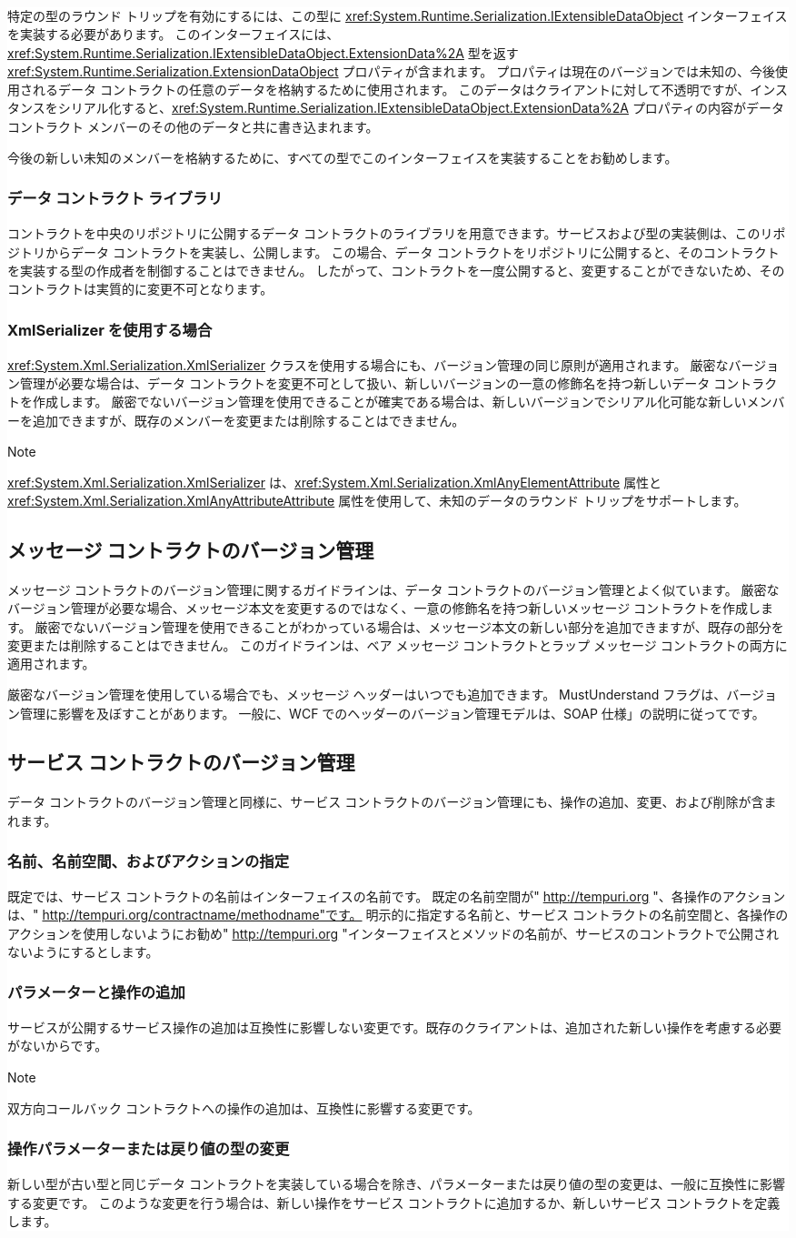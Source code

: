  特定の型のラウンド トリップを有効にするには、この型に <xref:System.Runtime.Serialization.IExtensibleDataObject> インターフェイスを実装する必要があります。 このインターフェイスには、<xref:System.Runtime.Serialization.IExtensibleDataObject.ExtensionData%2A> 型を返す <xref:System.Runtime.Serialization.ExtensionDataObject> プロパティが含まれます。 プロパティは現在のバージョンでは未知の、今後使用されるデータ コントラクトの任意のデータを格納するために使用されます。 このデータはクライアントに対して不透明ですが、インスタンスをシリアル化すると、<xref:System.Runtime.Serialization.IExtensibleDataObject.ExtensionData%2A> プロパティの内容がデータ コントラクト メンバーのその他のデータと共に書き込まれます。  
  
 今後の新しい未知のメンバーを格納するために、すべての型でこのインターフェイスを実装することをお勧めします。  
  
### <a name="data-contract-libraries"></a>データ コントラクト ライブラリ  
 コントラクトを中央のリポジトリに公開するデータ コントラクトのライブラリを用意できます。サービスおよび型の実装側は、このリポジトリからデータ コントラクトを実装し、公開します。 この場合、データ コントラクトをリポジトリに公開すると、そのコントラクトを実装する型の作成者を制御することはできません。 したがって、コントラクトを一度公開すると、変更することができないため、そのコントラクトは実質的に変更不可となります。  
  
### <a name="when-using-the-xmlserializer"></a>XmlSerializer を使用する場合  
 <xref:System.Xml.Serialization.XmlSerializer> クラスを使用する場合にも、バージョン管理の同じ原則が適用されます。 厳密なバージョン管理が必要な場合は、データ コントラクトを変更不可として扱い、新しいバージョンの一意の修飾名を持つ新しいデータ コントラクトを作成します。 厳密でないバージョン管理を使用できることが確実である場合は、新しいバージョンでシリアル化可能な新しいメンバーを追加できますが、既存のメンバーを変更または削除することはできません。  
  
> [!NOTE]
>  <xref:System.Xml.Serialization.XmlSerializer> は、<xref:System.Xml.Serialization.XmlAnyElementAttribute> 属性と <xref:System.Xml.Serialization.XmlAnyAttributeAttribute> 属性を使用して、未知のデータのラウンド トリップをサポートします。  
  
## <a name="message-contract-versioning"></a>メッセージ コントラクトのバージョン管理  
 メッセージ コントラクトのバージョン管理に関するガイドラインは、データ コントラクトのバージョン管理とよく似ています。 厳密なバージョン管理が必要な場合、メッセージ本文を変更するのではなく、一意の修飾名を持つ新しいメッセージ コントラクトを作成します。 厳密でないバージョン管理を使用できることがわかっている場合は、メッセージ本文の新しい部分を追加できますが、既存の部分を変更または削除することはできません。 このガイドラインは、ベア メッセージ コントラクトとラップ メッセージ コントラクトの両方に適用されます。  
  
 厳密なバージョン管理を使用している場合でも、メッセージ ヘッダーはいつでも追加できます。 MustUnderstand フラグは、バージョン管理に影響を及ぼすことがあります。 一般に、WCF でのヘッダーのバージョン管理モデルは、SOAP 仕様」の説明に従ってです。  
  
## <a name="service-contract-versioning"></a>サービス コントラクトのバージョン管理  
 データ コントラクトのバージョン管理と同様に、サービス コントラクトのバージョン管理にも、操作の追加、変更、および削除が含まれます。  
  
### <a name="specifying-name-namespace-and-action"></a>名前、名前空間、およびアクションの指定  
 既定では、サービス コントラクトの名前はインターフェイスの名前です。 既定の名前空間が" http://tempuri.org "、各操作のアクションは、" http://tempuri.org/contractname/methodname"です。 明示的に指定する名前と、サービス コントラクトの名前空間と、各操作のアクションを使用しないようにお勧め" http://tempuri.org "インターフェイスとメソッドの名前が、サービスのコントラクトで公開されないようにするとします。  
  
### <a name="adding-parameters-and-operations"></a>パラメーターと操作の追加  
 サービスが公開するサービス操作の追加は互換性に影響しない変更です。既存のクライアントは、追加された新しい操作を考慮する必要がないからです。  
  
> [!NOTE]
>  双方向コールバック コントラクトへの操作の追加は、互換性に影響する変更です。  
  
### <a name="changing-operation-parameter-or-return-types"></a>操作パラメーターまたは戻り値の型の変更  
 新しい型が古い型と同じデータ コントラクトを実装している場合を除き、パラメーターまたは戻り値の型の変更は、一般に互換性に影響する変更です。 このような変更を行う場合は、新しい操作をサービス コントラクトに追加するか、新しいサービス コントラクトを定義します。  
  